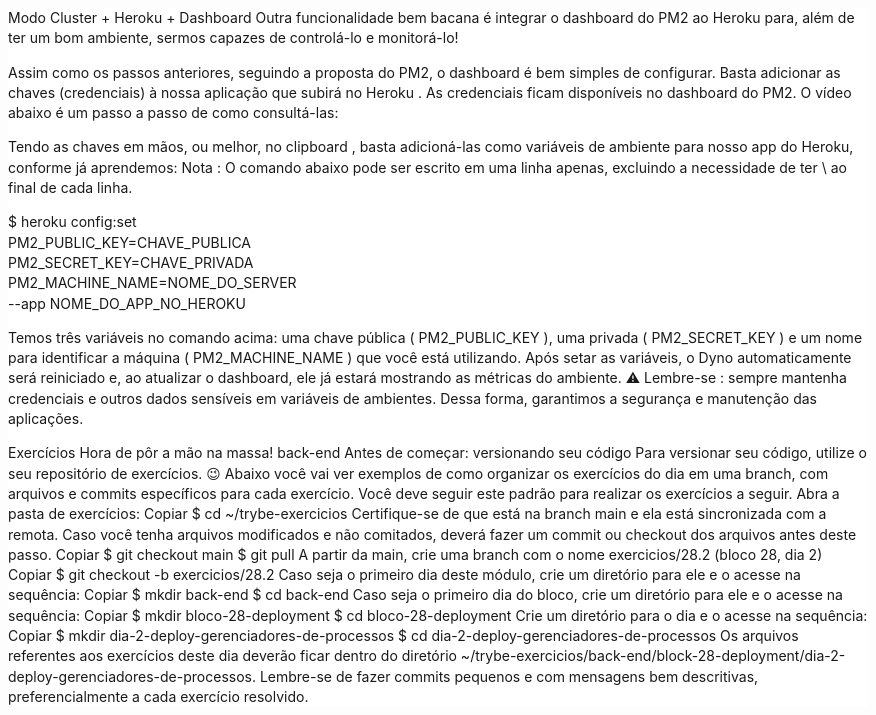   Modo Cluster + Heroku + Dashboard
Outra funcionalidade bem bacana é integrar o dashboard do PM2 ao Heroku para, além de ter um bom ambiente, sermos capazes de controlá-lo e monitorá-lo!

Assim como os passos anteriores, seguindo a proposta do PM2, o dashboard é bem simples de configurar. Basta adicionar as chaves (credenciais) à nossa aplicação que subirá no Heroku .
As credenciais ficam disponíveis no dashboard do PM2.
O vídeo abaixo é um passo a passo de como consultá-las:

Tendo as chaves em mãos, ou melhor, no clipboard , basta adicioná-las como variáveis de ambiente para nosso app do Heroku, conforme já aprendemos:
Nota : O comando abaixo pode ser escrito em uma linha apenas, excluindo a necessidade de ter \ ao final de cada linha.

\$ heroku config:set \
 PM2_PUBLIC_KEY=CHAVE_PUBLICA \
 PM2_SECRET_KEY=CHAVE_PRIVADA \
 PM2_MACHINE_NAME=NOME_DO_SERVER \
 --app NOME_DO_APP_NO_HEROKU

 Temos três variáveis no comando acima: uma chave pública ( PM2_PUBLIC_KEY ), uma privada ( PM2_SECRET_KEY ) e um nome para identificar a máquina ( PM2_MACHINE_NAME ) que você está utilizando.
Após setar as variáveis, o Dyno automaticamente será reiniciado e, ao atualizar o dashboard, ele já estará mostrando as métricas do ambiente.
⚠️ Lembre-se : sempre mantenha credenciais e outros dados sensíveis em variáveis de ambientes. Dessa forma, garantimos a segurança e manutenção das aplicações.


Exercícios
Hora de pôr a mão na massa!
back-end
Antes de começar: versionando seu código
Para versionar seu código, utilize o seu repositório de exercícios. 😉
Abaixo você vai ver exemplos de como organizar os exercícios do dia em uma branch, com arquivos e commits específicos para cada exercício. Você deve seguir este padrão para realizar os exercícios a seguir.
Abra a pasta de exercícios:
Copiar
$ cd ~/trybe-exercicios
Certifique-se de que está na branch main e ela está sincronizada com a remota. Caso você tenha arquivos modificados e não comitados, deverá fazer um commit ou checkout dos arquivos antes deste passo.
Copiar
$ git checkout main
$ git pull
A partir da main, crie uma branch com o nome exercicios/28.2 (bloco 28, dia 2)
Copiar
$ git checkout -b exercicios/28.2
Caso seja o primeiro dia deste módulo, crie um diretório para ele e o acesse na sequência:
Copiar
$ mkdir back-end
$ cd back-end
Caso seja o primeiro dia do bloco, crie um diretório para ele e o acesse na sequência:
Copiar
$ mkdir bloco-28-deployment
$ cd bloco-28-deployment
Crie um diretório para o dia e o acesse na sequência:
Copiar
$ mkdir dia-2-deploy-gerenciadores-de-processos
$ cd dia-2-deploy-gerenciadores-de-processos
Os arquivos referentes aos exercícios deste dia deverão ficar dentro do diretório ~/trybe-exercicios/back-end/block-28-deployment/dia-2-deploy-gerenciadores-de-processos. Lembre-se de fazer commits pequenos e com mensagens bem descritivas, preferencialmente a cada exercício resolvido.
